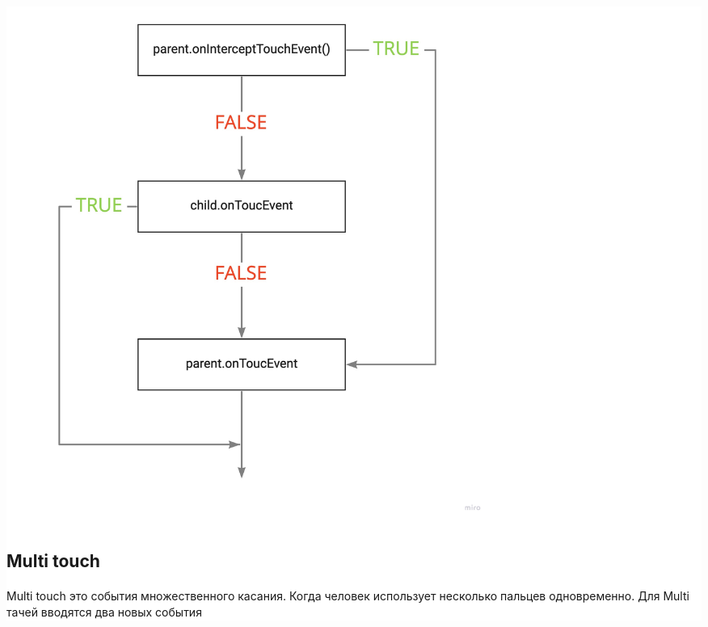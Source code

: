 <img src="img/on_touch_event.jpg" width="600"/>

## Multi touch

Multi touch это события множественного касания. Когда человек использует несколько пальцев одновременно. Для Multi тачей вводятся два новых события
